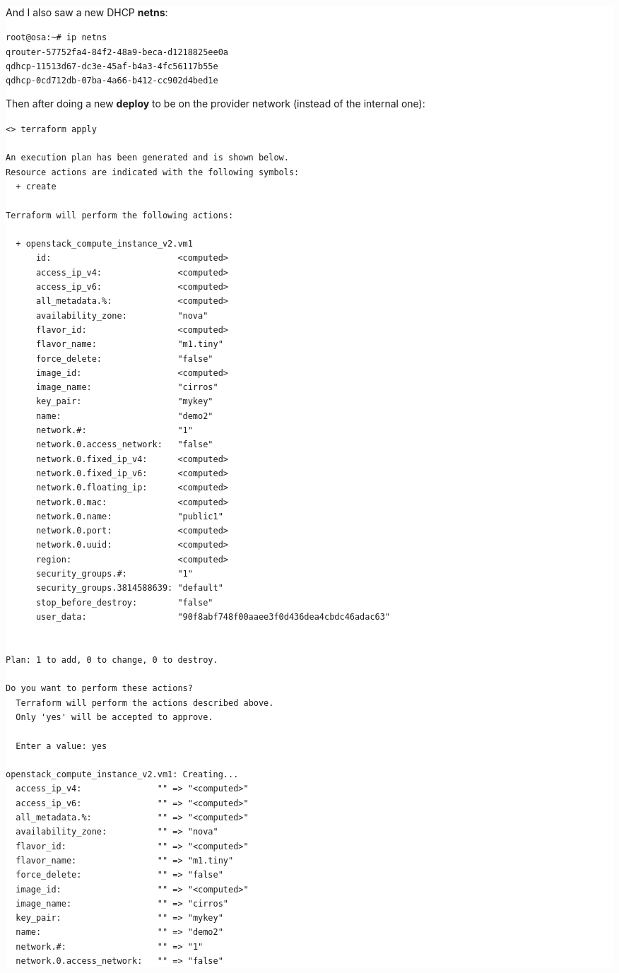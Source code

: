And I also saw a new DHCP **netns**:

	root@osa:~# ip netns
	qrouter-57752fa4-84f2-48a9-beca-d1218825ee0a
	qdhcp-11513d67-dc3e-45af-b4a3-4fc56117b55e
	qdhcp-0cd712db-07ba-4a66-b412-cc902d4bed1e

Then after doing a new **deploy** to be on the provider network (instead of the internal one):

	<> terraform apply
	
	An execution plan has been generated and is shown below.
	Resource actions are indicated with the following symbols:
	  + create
	
	Terraform will perform the following actions:
	
	  + openstack_compute_instance_v2.vm1
	      id:                         <computed>
	      access_ip_v4:               <computed>
	      access_ip_v6:               <computed>
	      all_metadata.%:             <computed>
	      availability_zone:          "nova"
	      flavor_id:                  <computed>
	      flavor_name:                "m1.tiny"
	      force_delete:               "false"
	      image_id:                   <computed>
	      image_name:                 "cirros"
	      key_pair:                   "mykey"
	      name:                       "demo2"
	      network.#:                  "1"
	      network.0.access_network:   "false"
	      network.0.fixed_ip_v4:      <computed>
	      network.0.fixed_ip_v6:      <computed>
	      network.0.floating_ip:      <computed>
	      network.0.mac:              <computed>
	      network.0.name:             "public1"
	      network.0.port:             <computed>
	      network.0.uuid:             <computed>
	      region:                     <computed>
	      security_groups.#:          "1"
	      security_groups.3814588639: "default"
	      stop_before_destroy:        "false"
	      user_data:                  "90f8abf748f00aaee3f0d436dea4cbdc46adac63"
	
	
	Plan: 1 to add, 0 to change, 0 to destroy.
	
	Do you want to perform these actions?
	  Terraform will perform the actions described above.
	  Only 'yes' will be accepted to approve.
	
	  Enter a value: yes
	
	openstack_compute_instance_v2.vm1: Creating...
	  access_ip_v4:               "" => "<computed>"
	  access_ip_v6:               "" => "<computed>"
	  all_metadata.%:             "" => "<computed>"
	  availability_zone:          "" => "nova"
	  flavor_id:                  "" => "<computed>"
	  flavor_name:                "" => "m1.tiny"
	  force_delete:               "" => "false"
	  image_id:                   "" => "<computed>"
	  image_name:                 "" => "cirros"
	  key_pair:                   "" => "mykey"
	  name:                       "" => "demo2"
	  network.#:                  "" => "1"
	  network.0.access_network:   "" => "false"
